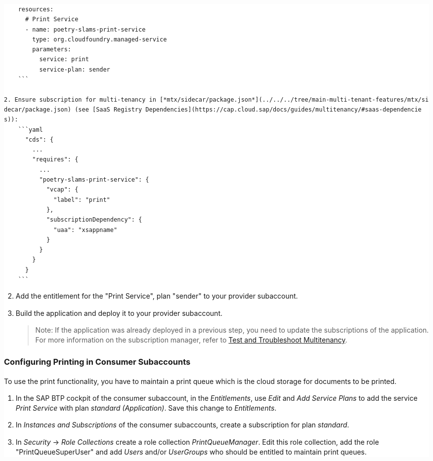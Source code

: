         resources:
          # Print Service
          - name: poetry-slams-print-service
            type: org.cloudfoundry.managed-service
            parameters:
              service: print
              service-plan: sender
        ```

    2. Ensure subscription for multi-tenancy in [*mtx/sidecar/package.json*](../../../tree/main-multi-tenant-features/mtx/sidecar/package.json) (see [SaaS Registry Dependencies](https://cap.cloud.sap/docs/guides/multitenancy/#saas-dependencies)):
        ```yaml
          "cds": {
            ...
            "requires": {
              ...  
              "poetry-slams-print-service": {
                "vcap": {
                  "label": "print"
                },
                "subscriptionDependency": {
                  "uaa": "xsappname"
                }
              }
            }
          }
        ```

2. Add the entitlement for the "Print Service", plan "sender" to your provider subaccount.

3. Build the application and deploy it to your provider subaccount.

    > Note: If the application was already deployed in a previous step, you need to update the subscriptions of the application. For more information on the subscription manager, refer to [Test and Troubleshoot Multitenancy](./26-Test-Trace-Debug-Multi-Tenancy.md).

### Configuring Printing in Consumer Subaccounts

To use the print functionality, you have to maintain a print queue which is the cloud storage for documents to be printed.

1. In the SAP BTP cockpit of the consumer subaccount, in the *Entitlements*, use *Edit* and *Add Service Plans* to add the service *Print Service* with plan *standard (Application)*. Save this change to *Entitlements*.

2. In *Instances and Subscriptions* of the consumer subaccounts, create a subscription for plan *standard*.

3. In *Security* -> *Role Collections* create a role collection *PrintQueueManager*. Edit this role collection, add the role "PrintQueueSuperUser" and add *Users* and/or *UserGroups* who should be entitled to maintain print queues.
